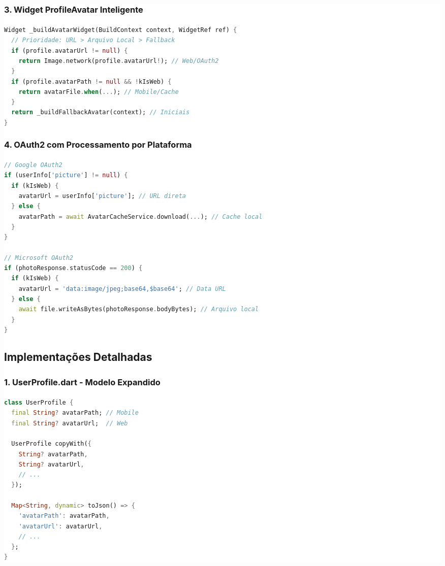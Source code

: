 ### 3. **Widget ProfileAvatar Inteligente**
```dart
Widget _buildAvatarWidget(BuildContext context, WidgetRef ref) {
  // Prioridade: URL > Arquivo Local > Fallback
  if (profile.avatarUrl != null) {
    return Image.network(profile.avatarUrl!); // Web/OAuth2
  }
  if (profile.avatarPath != null && !kIsWeb) {
    return avatarFile.when(...); // Mobile/Cache
  }
  return _buildFallbackAvatar(context); // Iniciais
}
```

### 4. **OAuth2 com Processamento por Plataforma**
```dart
// Google OAuth2
if (userInfo['picture'] != null) {
  if (kIsWeb) {
    avatarUrl = userInfo['picture']; // URL direta
  } else {
    avatarPath = await AvatarCacheService.download(...); // Cache local
  }
}

// Microsoft OAuth2  
if (photoResponse.statusCode == 200) {
  if (kIsWeb) {
    avatarUrl = 'data:image/jpeg;base64,$base64'; // Data URL
  } else {
    await file.writeAsBytes(photoResponse.bodyBytes); // Arquivo local
  }
}
```

## Implementações Detalhadas

### 1. **UserProfile.dart - Modelo Expandido**
```dart
class UserProfile {
  final String? avatarPath; // Mobile
  final String? avatarUrl;  // Web
  
  UserProfile copyWith({
    String? avatarPath,
    String? avatarUrl,
    // ...
  });
  
  Map<String, dynamic> toJson() => {
    'avatarPath': avatarPath,
    'avatarUrl': avatarUrl,
    // ...
  };
}
```
